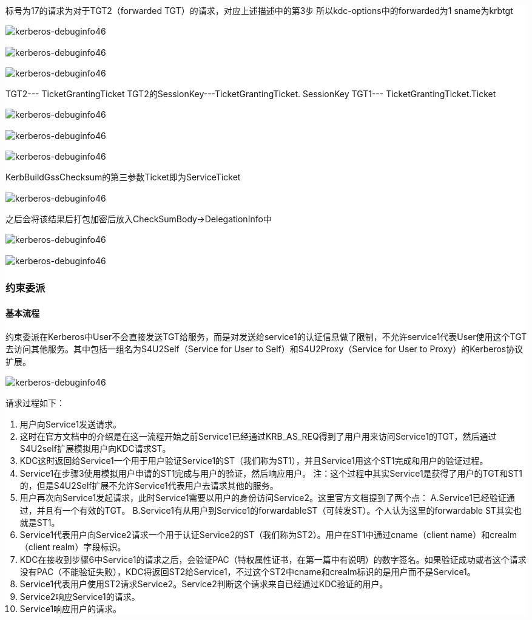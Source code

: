 标号为17的请求为对于TGT2（forwarded TGT）的请求，对应上述描述中的第3步
所以kdc-options中的forwarded为1
sname为krbtgt

![kerberos-debuginfo46](https://raw.githubusercontent.com/dre4merp/Drawing-bed/main/images/kerberos-debuginfo55.png "kerberos-debuginfo55.png")

![kerberos-debuginfo46](https://raw.githubusercontent.com/dre4merp/Drawing-bed/main/images/kerberos-debuginfo56.png "kerberos-debuginfo56.png")

![kerberos-debuginfo46](https://raw.githubusercontent.com/dre4merp/Drawing-bed/main/images/kerberos-debuginfo57.png "kerberos-debuginfo57.png")

TGT2--- TicketGrantingTicket
TGT2的SessionKey---TicketGrantingTicket. SessionKey
TGT1--- TicketGrantingTicket.Ticket

![kerberos-debuginfo46](https://raw.githubusercontent.com/dre4merp/Drawing-bed/main/images/kerberos-debuginfo58.png "kerberos-debuginfo58.png")

![kerberos-debuginfo46](https://raw.githubusercontent.com/dre4merp/Drawing-bed/main/images/kerberos-debuginfo59.png "kerberos-debuginfo59.png")

![kerberos-debuginfo46](https://raw.githubusercontent.com/dre4merp/Drawing-bed/main/images/kerberos-debuginfo60.png "kerberos-debuginfo60.png")

KerbBuildGssChecksum的第三参数Ticket即为ServiceTicket

![kerberos-debuginfo46](https://raw.githubusercontent.com/dre4merp/Drawing-bed/main/images/kerberos-debuginfo61.png "kerberos-debuginfo61.png")

之后会将该结果后打包加密后放入CheckSumBody->DelegationInfo中

![kerberos-debuginfo46](https://raw.githubusercontent.com/dre4merp/Drawing-bed/main/images/kerberos-debuginfo62.png "kerberos-debuginfo62.png")

![kerberos-debuginfo46](https://raw.githubusercontent.com/dre4merp/Drawing-bed/main/images/kerberos-debuginfo63.png "kerberos-debuginfo63.png")

### 约束委派

#### 基本流程

约束委派在Kerberos中User不会直接发送TGT给服务，而是对发送给service1的认证信息做了限制，不允许service1代表User使用这个TGT去访问其他服务。其中包括一组名为S4U2Self（Service for User to Self）和S4U2Proxy（Service for User to Proxy）的Kerberos协议扩展。

![kerberos-debuginfo46](https://raw.githubusercontent.com/dre4merp/Drawing-bed/main/images/kerberos-debuginfo64.png "kerberos-debuginfo64.png")

请求过程如下：

1. 用户向Service1发送请求。
2. 这时在官方文档中的介绍是在这一流程开始之前Service1已经通过KRB_AS_REQ得到了用户用来访问Service1的TGT，然后通过S4U2self扩展模拟用户向KDC请求ST。
3. KDC这时返回给Service1一个用于用户验证Service1的ST（我们称为ST1），并且Service1用这个ST1完成和用户的验证过程。
4. Service1在步骤3使用模拟用户申请的ST1完成与用户的验证，然后响应用户。
注：这个过程中其实Service1是获得了用户的TGT和ST1的，但是S4U2Self扩展不允许Service1代表用户去请求其他的服务。
5. 用户再次向Service1发起请求，此时Service1需要以用户的身份访问Service2。这里官方文档提到了两个点：
A.Service1已经验证通过，并且有一个有效的TGT。
B.Service1有从用户到Service1的forwardableST（可转发ST）。个人认为这里的forwardable ST其实也就是ST1。
6. Service1代表用户向Service2请求一个用于认证Service2的ST（我们称为ST2）。用户在ST1中通过cname（client name）和crealm（client realm）字段标识。
7. KDC在接收到步骤6中Service1的请求之后，会验证PAC（特权属性证书，在第一篇中有说明）的数字签名。如果验证成功或者这个请求没有PAC（不能验证失败），KDC将返回ST2给Service1，不过这个ST2中cname和crealm标识的是用户而不是Service1。
8. Service1代表用户使用ST2请求Service2。Service2判断这个请求来自已经通过KDC验证的用户。
9. Service2响应Service1的请求。
10. Service1响应用户的请求。
